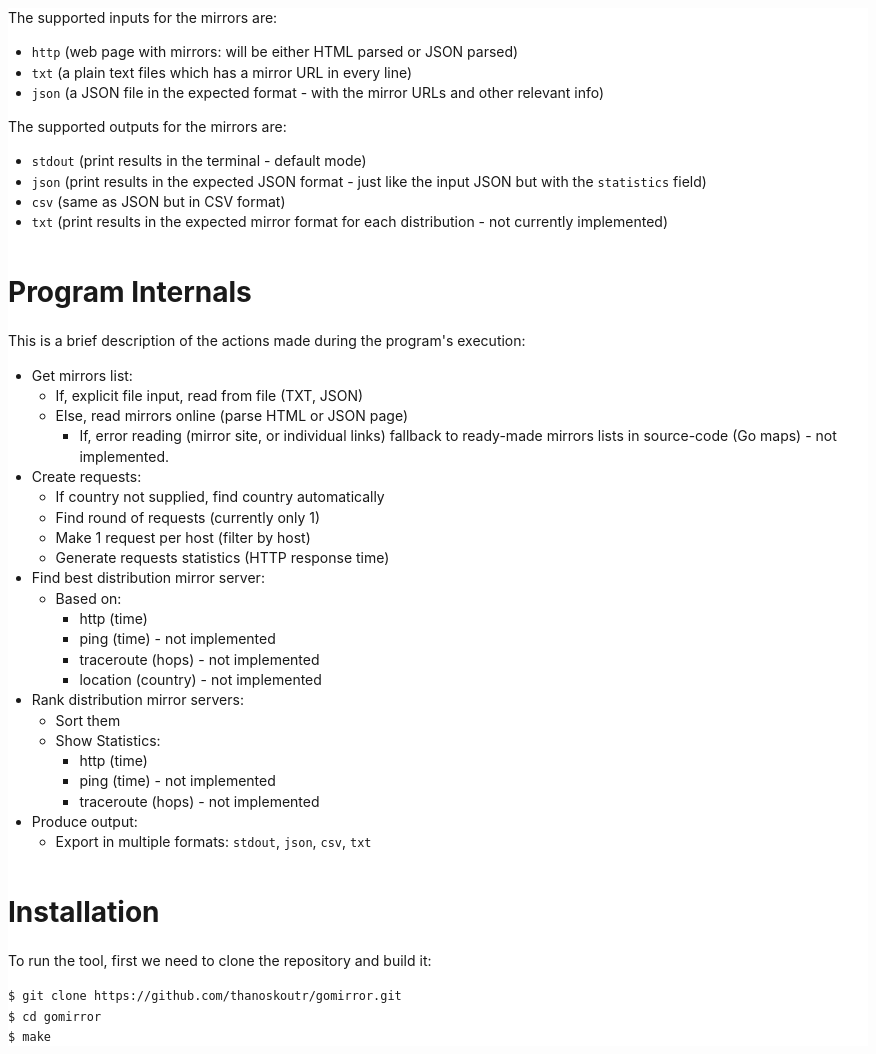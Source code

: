 The supported inputs for the mirrors are:

- `http` (web page with mirrors: will be either HTML parsed or JSON parsed)
- `txt` (a plain text files which has a mirror URL in every line)
- `json` (a JSON file in the expected format - with the mirror URLs and other relevant info)

The supported outputs for the mirrors are:

- `stdout` (print results in the terminal - default mode)
- `json` (print results in the expected JSON format - just like the input JSON but with the `statistics` field)
- `csv` (same as JSON but in CSV format)
- `txt` (print results in the expected mirror format for each distribution - not currently implemented)

# Program Internals

This is a brief description of the actions made during the program's execution:

- Get mirrors list:
  - If, explicit file input, read from file (TXT, JSON)
  - Else, read mirrors online (parse HTML or JSON page)
    - If, error reading (mirror site, or individual links) fallback to ready-made mirrors lists in source-code (Go maps) - not implemented.
- Create requests:
  - If country not supplied, find country automatically
  - Find round of requests (currently only 1)
  - Make 1 request per host (filter by host)
  - Generate requests statistics (HTTP response time)
- Find best distribution mirror server:
  - Based on:
    - http (time)
    - ping (time) - not implemented
    - traceroute (hops) - not implemented
    - location (country) - not implemented
- Rank distribution mirror servers:
  - Sort them
  - Show Statistics:
    - http (time)
    - ping (time) - not implemented
    - traceroute (hops) - not implemented
- Produce output:
  - Export in multiple formats: `stdout`, `json`, `csv`, `txt`

# Installation

To run the tool, first we need to clone the repository and build it:

```bash
$ git clone https://github.com/thanoskoutr/gomirror.git
$ cd gomirror
$ make
```
